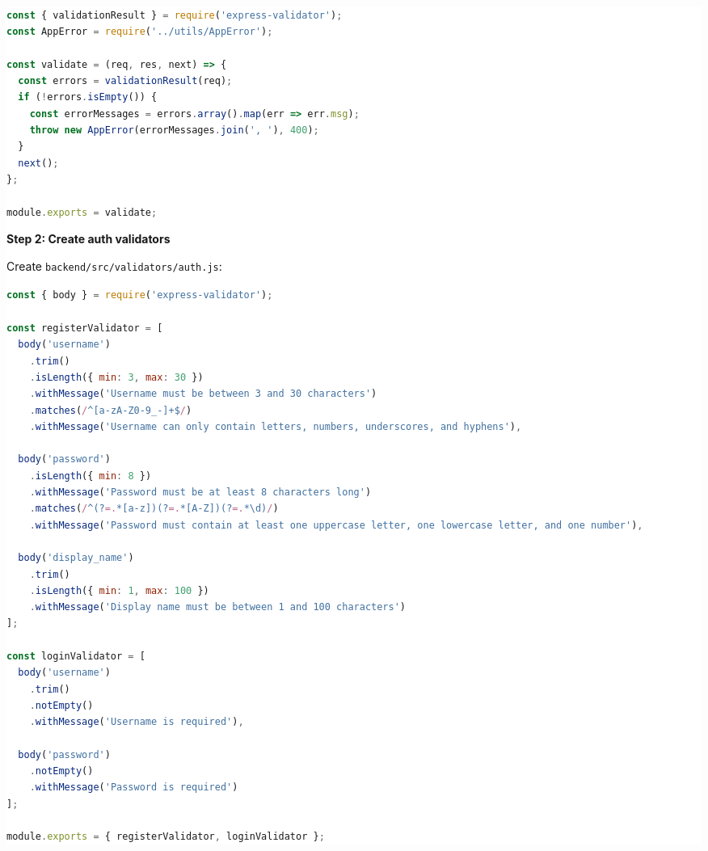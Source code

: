 ```javascript
const { validationResult } = require('express-validator');
const AppError = require('../utils/AppError');

const validate = (req, res, next) => {
  const errors = validationResult(req);
  if (!errors.isEmpty()) {
    const errorMessages = errors.array().map(err => err.msg);
    throw new AppError(errorMessages.join(', '), 400);
  }
  next();
};

module.exports = validate;
```

**Step 2: Create auth validators**

Create `backend/src/validators/auth.js`:

```javascript
const { body } = require('express-validator');

const registerValidator = [
  body('username')
    .trim()
    .isLength({ min: 3, max: 30 })
    .withMessage('Username must be between 3 and 30 characters')
    .matches(/^[a-zA-Z0-9_-]+$/)
    .withMessage('Username can only contain letters, numbers, underscores, and hyphens'),

  body('password')
    .isLength({ min: 8 })
    .withMessage('Password must be at least 8 characters long')
    .matches(/^(?=.*[a-z])(?=.*[A-Z])(?=.*\d)/)
    .withMessage('Password must contain at least one uppercase letter, one lowercase letter, and one number'),

  body('display_name')
    .trim()
    .isLength({ min: 1, max: 100 })
    .withMessage('Display name must be between 1 and 100 characters')
];

const loginValidator = [
  body('username')
    .trim()
    .notEmpty()
    .withMessage('Username is required'),

  body('password')
    .notEmpty()
    .withMessage('Password is required')
];

module.exports = { registerValidator, loginValidator };
```

